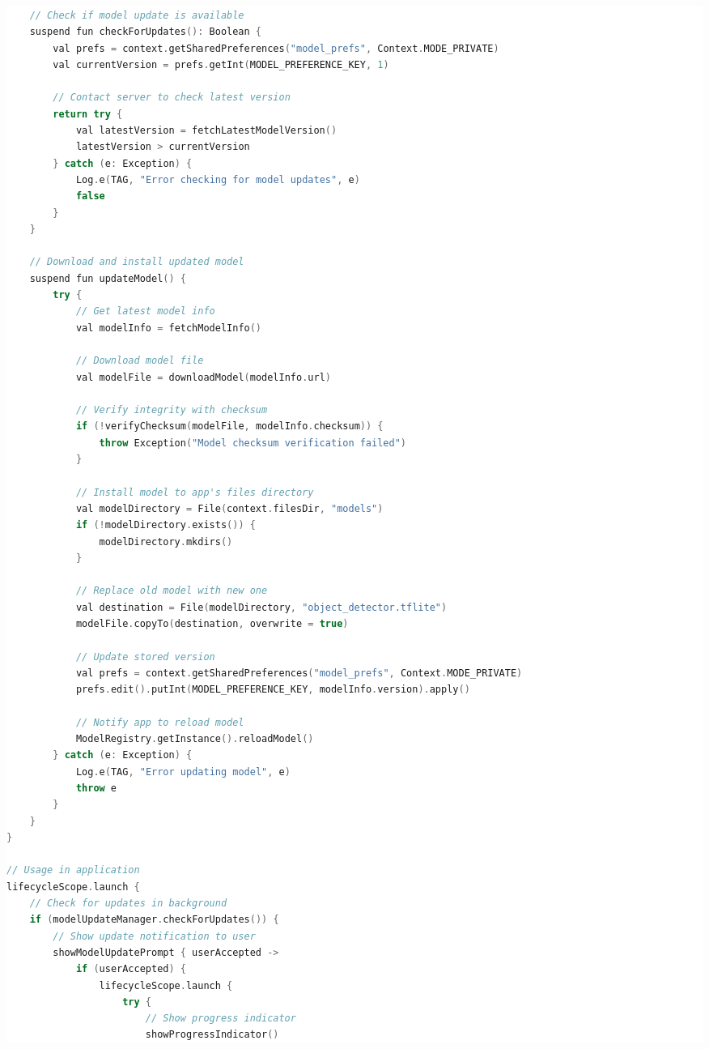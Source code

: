 ```c++
    // Check if model update is available
    suspend fun checkForUpdates(): Boolean {
        val prefs = context.getSharedPreferences("model_prefs", Context.MODE_PRIVATE)
        val currentVersion = prefs.getInt(MODEL_PREFERENCE_KEY, 1)
        
        // Contact server to check latest version
        return try {
            val latestVersion = fetchLatestModelVersion()
            latestVersion > currentVersion
        } catch (e: Exception) {
            Log.e(TAG, "Error checking for model updates", e)
            false
        }
    }
    
    // Download and install updated model
    suspend fun updateModel() {
        try {
            // Get latest model info
            val modelInfo = fetchModelInfo()
            
            // Download model file
            val modelFile = downloadModel(modelInfo.url)
            
            // Verify integrity with checksum
            if (!verifyChecksum(modelFile, modelInfo.checksum)) {
                throw Exception("Model checksum verification failed")
            }
            
            // Install model to app's files directory
            val modelDirectory = File(context.filesDir, "models")
            if (!modelDirectory.exists()) {
                modelDirectory.mkdirs()
            }
            
            // Replace old model with new one
            val destination = File(modelDirectory, "object_detector.tflite")
            modelFile.copyTo(destination, overwrite = true)
            
            // Update stored version
            val prefs = context.getSharedPreferences("model_prefs", Context.MODE_PRIVATE)
            prefs.edit().putInt(MODEL_PREFERENCE_KEY, modelInfo.version).apply()
            
            // Notify app to reload model
            ModelRegistry.getInstance().reloadModel()
        } catch (e: Exception) {
            Log.e(TAG, "Error updating model", e)
            throw e
        }
    }
}

// Usage in application
lifecycleScope.launch {
    // Check for updates in background
    if (modelUpdateManager.checkForUpdates()) {
        // Show update notification to user
        showModelUpdatePrompt { userAccepted ->
            if (userAccepted) {
                lifecycleScope.launch {
                    try {
                        // Show progress indicator
                        showProgressIndicator()
```